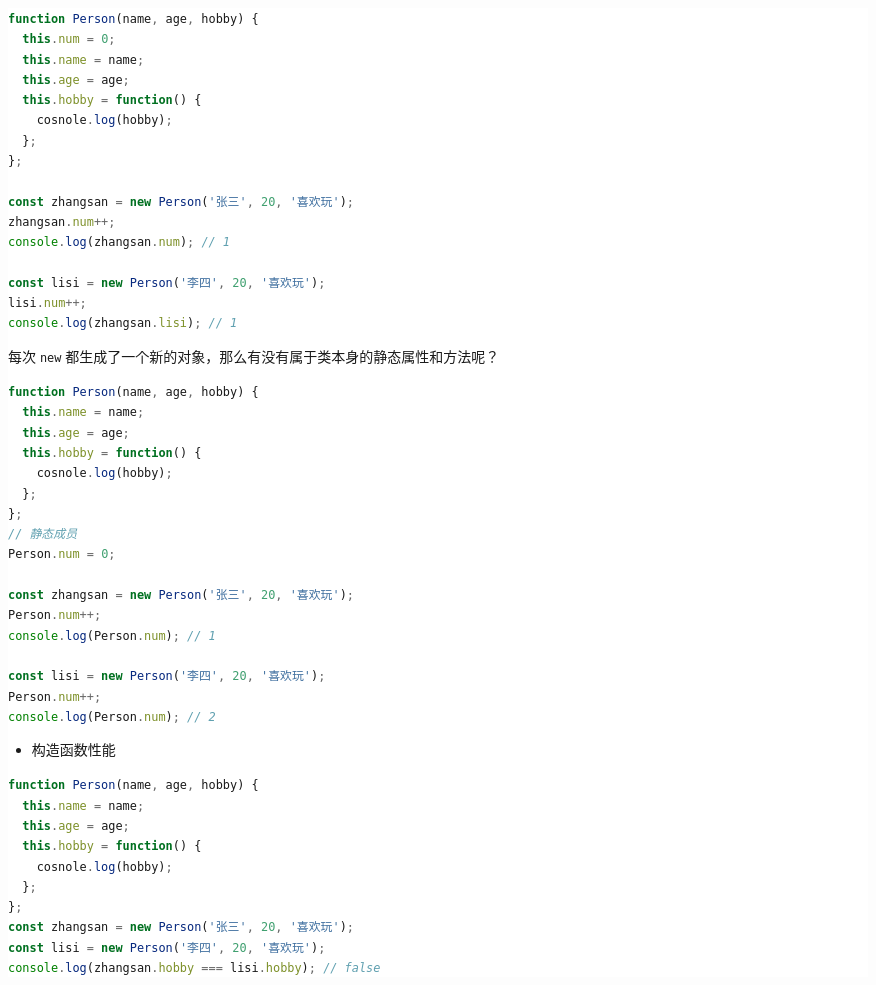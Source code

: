 ```js
function Person(name, age, hobby) {
  this.num = 0;
  this.name = name;
  this.age = age;
  this.hobby = function() {
    cosnole.log(hobby);
  };
};

const zhangsan = new Person('张三', 20, '喜欢玩');
zhangsan.num++;
console.log(zhangsan.num); // 1

const lisi = new Person('李四', 20, '喜欢玩');
lisi.num++;
console.log(zhangsan.lisi); // 1
```

每次 `new` 都生成了一个新的对象，那么有没有属于类本身的静态属性和方法呢？

```js
function Person(name, age, hobby) {
  this.name = name;
  this.age = age;
  this.hobby = function() {
    cosnole.log(hobby);
  };
};
// 静态成员
Person.num = 0;

const zhangsan = new Person('张三', 20, '喜欢玩');
Person.num++;
console.log(Person.num); // 1

const lisi = new Person('李四', 20, '喜欢玩');
Person.num++;
console.log(Person.num); // 2
```

* 构造函数性能

```js
function Person(name, age, hobby) {
  this.name = name;
  this.age = age;
  this.hobby = function() {
    cosnole.log(hobby);
  };
};
const zhangsan = new Person('张三', 20, '喜欢玩');
const lisi = new Person('李四', 20, '喜欢玩');
console.log(zhangsan.hobby === lisi.hobby); // false
```
